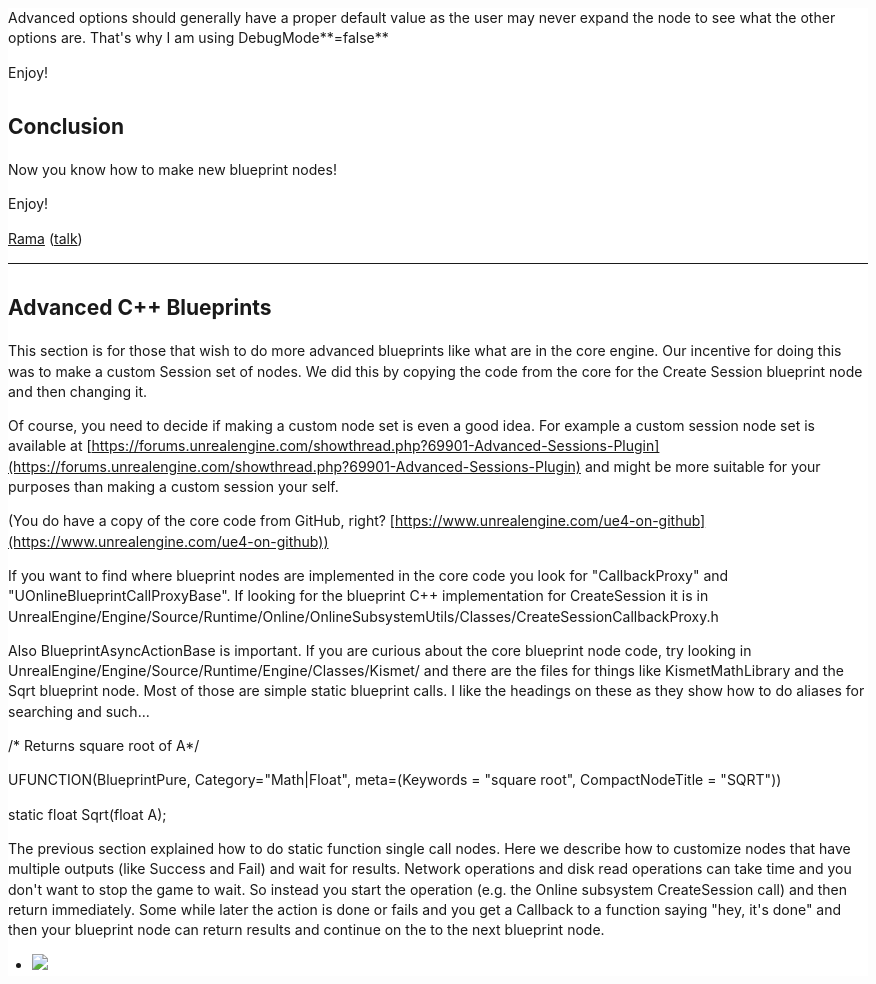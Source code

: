Advanced options should generally have a proper default value as the user may never expand the node to see what the other options are. That's why I am using DebugMode**\=false**

Enjoy!

Conclusion
----------

Now you know how to make new blueprint nodes!

Enjoy!

[Rama](/index.php?title=User:Rama "User:Rama") ([talk](/index.php?title=User_talk:Rama "User talk:Rama"))

* * *

Advanced C++ Blueprints
-----------------------

This section is for those that wish to do more advanced blueprints like what are in the core engine. Our incentive for doing this was to make a custom Session set of nodes. We did this by copying the code from the core for the Create Session blueprint node and then changing it.

Of course, you need to decide if making a custom node set is even a good idea. For example a custom session node set is available at [https://forums.unrealengine.com/showthread.php?69901-Advanced-Sessions-Plugin](https://forums.unrealengine.com/showthread.php?69901-Advanced-Sessions-Plugin) and might be more suitable for your purposes than making a custom session your self.

(You do have a copy of the core code from GitHub, right? [https://www.unrealengine.com/ue4-on-github](https://www.unrealengine.com/ue4-on-github))

If you want to find where blueprint nodes are implemented in the core code you look for "CallbackProxy" and "UOnlineBlueprintCallProxyBase". If looking for the blueprint C++ implementation for CreateSession it is in UnrealEngine/Engine/Source/Runtime/Online/OnlineSubsystemUtils/Classes/CreateSessionCallbackProxy.h

Also BlueprintAsyncActionBase is important. If you are curious about the core blueprint node code, try looking in UnrealEngine/Engine/Source/Runtime/Engine/Classes/Kismet/ and there are the files for things like KismetMathLibrary and the Sqrt blueprint node. Most of those are simple static blueprint calls. I like the headings on these as they show how to do aliases for searching and such...

/\* Returns square root of A\*/

UFUNCTION(BlueprintPure, Category="Math|Float", meta=(Keywords = "square root", CompactNodeTitle = "SQRT"))

static float Sqrt(float A);

The previous section explained how to do static function single call nodes. Here we describe how to customize nodes that have multiple outputs (like Success and Fail) and wait for results. Network operations and disk read operations can take time and you don't want to stop the game to wait. So instead you start the operation (e.g. the Online subsystem CreateSession call) and then return immediately. Some while later the action is done or fails and you get a Callback to a function saying "hey, it's done" and then your blueprint node can return results and continue on the to the next blueprint node.

*   [![](https://d3ar1piqh1oeli.cloudfront.net/e/e2/CreateSessionNode.png/120px-CreateSessionNode.png)](/index.php?title=File:CreateSessionNode.png)
    